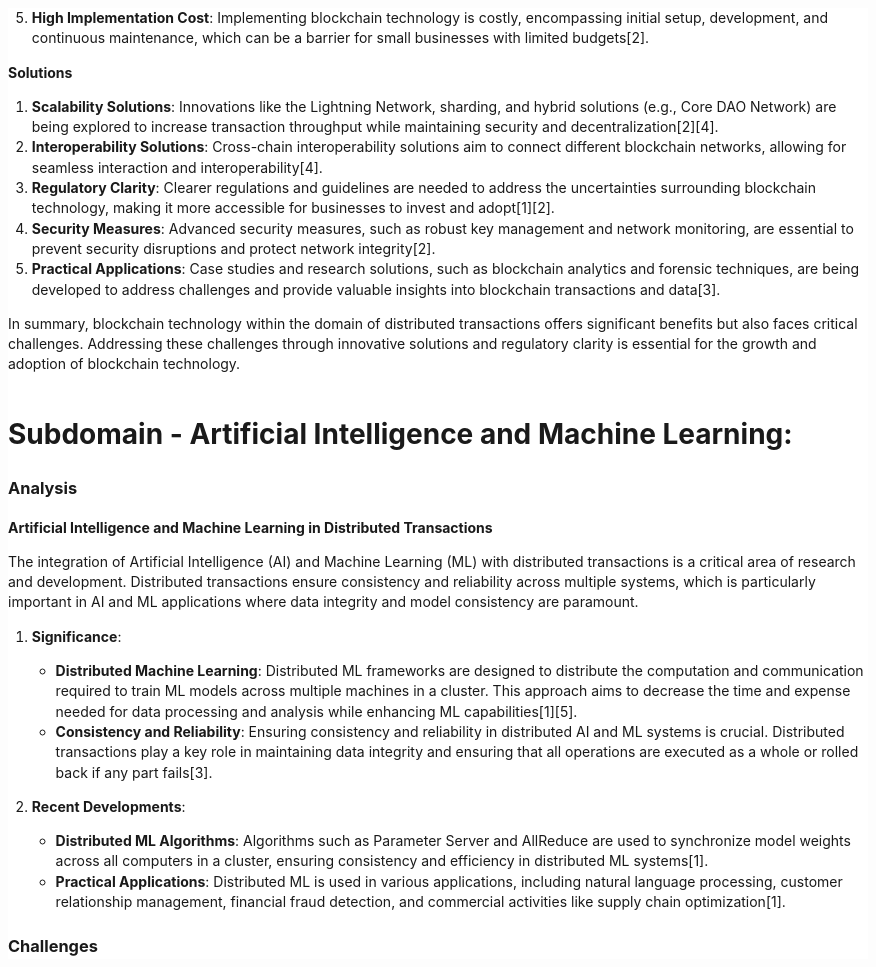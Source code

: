 5. **High Implementation Cost**: Implementing blockchain technology is costly, encompassing initial setup, development, and continuous maintenance, which can be a barrier for small businesses with limited budgets[2].

**Solutions**

1. **Scalability Solutions**: Innovations like the Lightning Network, sharding, and hybrid solutions (e.g., Core DAO Network) are being explored to increase transaction throughput while maintaining security and decentralization[2][4].
2. **Interoperability Solutions**: Cross-chain interoperability solutions aim to connect different blockchain networks, allowing for seamless interaction and interoperability[4].
3. **Regulatory Clarity**: Clearer regulations and guidelines are needed to address the uncertainties surrounding blockchain technology, making it more accessible for businesses to invest and adopt[1][2].
4. **Security Measures**: Advanced security measures, such as robust key management and network monitoring, are essential to prevent security disruptions and protect network integrity[2].
5. **Practical Applications**: Case studies and research solutions, such as blockchain analytics and forensic techniques, are being developed to address challenges and provide valuable insights into blockchain transactions and data[3].

In summary, blockchain technology within the domain of distributed transactions offers significant benefits but also faces critical challenges. Addressing these challenges through innovative solutions and regulatory clarity is essential for the growth and adoption of blockchain technology.

# Subdomain -  Artificial Intelligence and Machine Learning:
### Analysis

**Artificial Intelligence and Machine Learning in Distributed Transactions**

The integration of Artificial Intelligence (AI) and Machine Learning (ML) with distributed transactions is a critical area of research and development. Distributed transactions ensure consistency and reliability across multiple systems, which is particularly important in AI and ML applications where data integrity and model consistency are paramount.

1. **Significance**:
   - **Distributed Machine Learning**: Distributed ML frameworks are designed to distribute the computation and communication required to train ML models across multiple machines in a cluster. This approach aims to decrease the time and expense needed for data processing and analysis while enhancing ML capabilities[1][5].
   - **Consistency and Reliability**: Ensuring consistency and reliability in distributed AI and ML systems is crucial. Distributed transactions play a key role in maintaining data integrity and ensuring that all operations are executed as a whole or rolled back if any part fails[3].

2. **Recent Developments**:
   - **Distributed ML Algorithms**: Algorithms such as Parameter Server and AllReduce are used to synchronize model weights across all computers in a cluster, ensuring consistency and efficiency in distributed ML systems[1].
   - **Practical Applications**: Distributed ML is used in various applications, including natural language processing, customer relationship management, financial fraud detection, and commercial activities like supply chain optimization[1].

### Challenges
